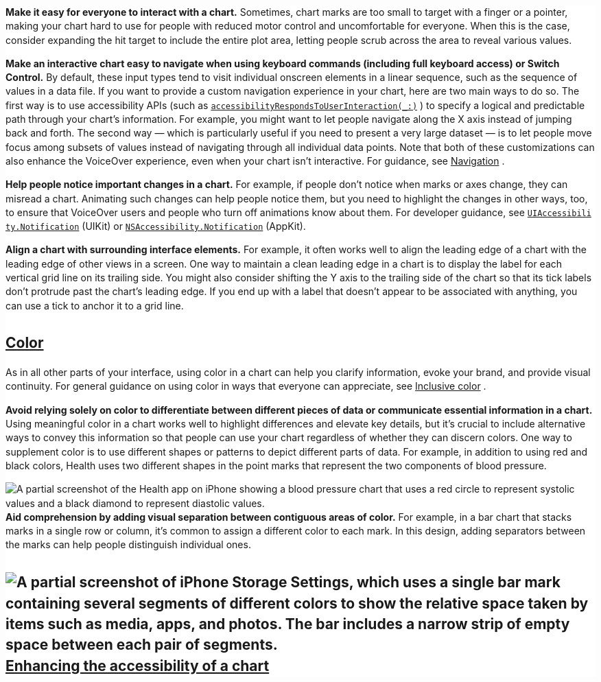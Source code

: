 **Make it easy for everyone to interact with a chart.** Sometimes, chart marks are too small to target with a finger or a pointer, making your chart hard to use for people with reduced motor control and uncomfortable for everyone. When this is the case, consider expanding the hit target to include the entire plot area, letting people scrub across the area to reveal various values.

**Make an interactive chart easy to navigate when using keyboard commands (including full keyboard access) or Switch Control.** By default, these input types tend to visit individual onscreen elements in a linear sequence, such as the sequence of values in a data file. If you want to provide a custom navigation experience in your chart, here are two main ways to do so. The first way is to use accessibility APIs (such as [`accessibilityRespondsToUserInteraction(_:)`](/documentation/SwiftUI/View/accessibilityRespondsToUserInteraction(_:))
) to specify a logical and predictable path through your chart’s information. For example, you might want to let people navigate along the X axis instead of jumping back and forth. The second way — which is particularly useful if you need to present a very large dataset — is to let people move focus among subsets of values instead of navigating through all individual data points. Note that both of these customizations can also enhance the VoiceOver experience, even when your chart isn’t interactive. For guidance, see [Navigation](/design/human-interface-guidelines/accessibility#Navigation)
.

**Help people notice important changes in a chart.** For example, if people don’t notice when marks or axes change, they can misread a chart. Animating such changes can help people notice them, but you need to highlight the changes in other ways, too, to ensure that VoiceOver users and people who turn off animations know about them. For developer guidance, see [`UIAccessibility.Notification`](/documentation/uikit/uiaccessibility/notification)
 (UIKit) or [`NSAccessibility.Notification`](/documentation/appkit/nsaccessibility/notification)
 (AppKit).

**Align a chart with surrounding interface elements.** For example, it often works well to align the leading edge of a chart with the leading edge of other views in a screen. One way to maintain a clean leading edge in a chart is to display the label for each vertical grid line on its trailing side. You might also consider shifting the Y axis to the trailing side of the chart so that its tick labels don’t protrude past the chart’s leading edge. If you end up with a label that doesn’t appear to be associated with anything, you can use a tick to anchor it to a grid line.

[Color](/design/human-interface-guidelines/charts#Color)
--------------------------------------------------------

As in all other parts of your interface, using color in a chart can help you clarify information, evoke your brand, and provide visual continuity. For general guidance on using color in ways that everyone can appreciate, see [Inclusive color](/design/human-interface-guidelines/color#Inclusive-color)
.

**Avoid relying solely on color to differentiate between different pieces of data or communicate essential information in a chart.** Using meaningful color in a chart works well to highlight differences and elevate key details, but it’s crucial to include alternative ways to convey this information so that people can use your chart regardless of whether they can discern colors. One way to supplement color is to use different shapes or patterns to depict different parts of data. For example, in addition to using red and black colors, Health uses two different shapes in the point marks that represent the two components of blood pressure.

![A partial screenshot of the Health app on iPhone showing a blood pressure chart that uses a red circle to represent systolic values and a black diamond to represent diastolic values.](https://docs-assets.developer.apple.com/published/756ade4516fa5fafcffbb1c49c77a462/chart-colors@2x.png)**Aid comprehension by adding visual separation between contiguous areas of color.** For example, in a bar chart that stacks marks in a single row or column, it’s common to assign a different color to each mark. In this design, adding separators between the marks can help people distinguish individual ones.

![A partial screenshot of iPhone Storage Settings, which uses a single bar mark containing several segments of different colors to show the relative space taken by items such as media, apps, and photos. The bar includes a narrow strip of empty space between each pair of segments.](https://docs-assets.developer.apple.com/published/869d72f5ebc394c25ce50d364a4bca6c/chart-colors-stacked@2x.png)[Enhancing the accessibility of a chart](/design/human-interface-guidelines/charts#Enhancing-the-accessibility-of-a-chart)
--------------------------------------------------------------------------------------------------------------------------
